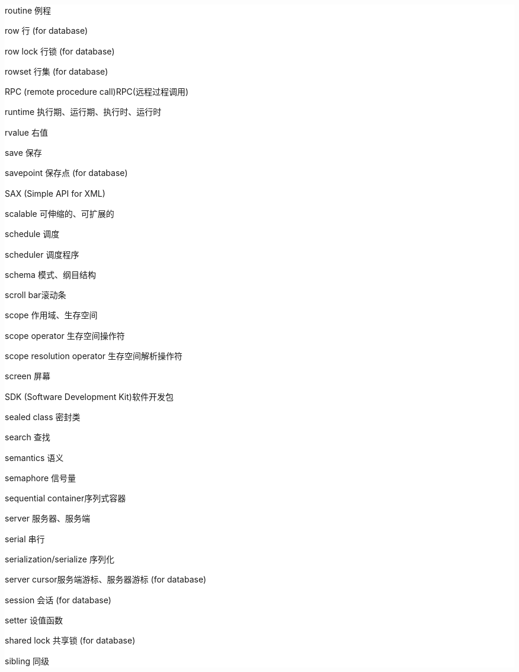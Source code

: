routine 例程

row 行 (for database)

row lock 行锁 (for database)

rowset 行集 (for database)

RPC (remote procedure call)RPC(远程过程调用)

runtime 执行期、运行期、执行时、运行时

rvalue 右值

save 保存

savepoint 保存点 (for database)

SAX (Simple API for XML)

scalable 可伸缩的、可扩展的

schedule 调度

scheduler 调度程序

schema 模式、纲目结构

scroll bar滚动条

scope 作用域、生存空间

scope operator 生存空间操作符

scope resolution operator 生存空间解析操作符

screen 屏幕

SDK (Software Development Kit)软件开发包

sealed class 密封类

search 查找

semantics 语义

semaphore 信号量

sequential container序列式容器

server 服务器、服务端

serial 串行

serialization/serialize 序列化

server cursor服务端游标、服务器游标 (for database)

session 会话 (for database)

setter 设值函数

shared lock 共享锁 (for database)

sibling 同级
